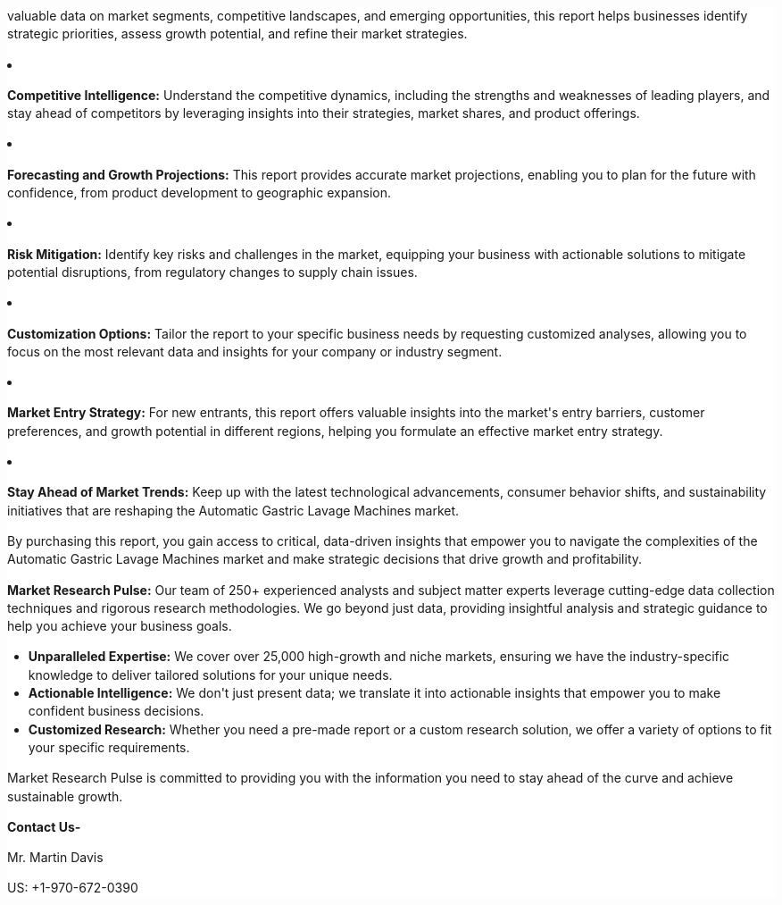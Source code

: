 valuable data on market segments, competitive landscapes, and emerging opportunities, this report helps businesses identify strategic priorities, assess growth potential, and refine their market strategies.</p></li><li><p><strong>Competitive Intelligence:</strong> Understand the competitive dynamics, including the strengths and weaknesses of leading players, and stay ahead of competitors by leveraging insights into their strategies, market shares, and product offerings.</p></li><li><p><strong>Forecasting and Growth Projections:</strong> This report provides accurate market projections, enabling you to plan for the future with confidence, from product development to geographic expansion.</p></li><li><p><strong>Risk Mitigation:</strong> Identify key risks and challenges in the market, equipping your business with actionable solutions to mitigate potential disruptions, from regulatory changes to supply chain issues.</p></li><li><p><strong>Customization Options:</strong> Tailor the report to your specific business needs by requesting customized analyses, allowing you to focus on the most relevant data and insights for your company or industry segment.</p></li><li><p><strong>Market Entry Strategy:</strong> For new entrants, this report offers valuable insights into the market's entry barriers, customer preferences, and growth potential in different regions, helping you formulate an effective market entry strategy.</p></li><li><p><strong>Stay Ahead of Market Trends:</strong> Keep up with the latest technological advancements, consumer behavior shifts, and sustainability initiatives that are reshaping the Automatic Gastric Lavage Machines market.</p></li></ol><p>By purchasing this report, you gain access to critical, data-driven insights that empower you to navigate the complexities of the Automatic Gastric Lavage Machines market and make strategic decisions that drive growth and profitability.</p><p><strong>Market Research Pulse:</strong>&nbsp;Our team of 250+ experienced analysts and subject matter experts leverage cutting-edge data collection techniques and rigorous research methodologies. We go beyond just data, providing insightful analysis and strategic guidance to help you achieve your business goals.</p><ul><li><strong>Unparalleled Expertise:</strong>&nbsp;We cover over 25,000 high-growth and niche markets, ensuring we have the industry-specific knowledge to deliver tailored solutions for your unique needs.</li><li><strong>Actionable Intelligence:</strong>&nbsp;We don't just present data; we translate it into actionable insights that empower you to make confident business decisions.</li><li><strong>Customized Research:</strong>&nbsp;Whether you need a pre-made report or a custom research solution, we offer a variety of options to fit your specific requirements.</li></ul><p>Market Research Pulse is committed to providing you with the information you need to stay ahead of the curve and achieve sustainable growth.</p><p><strong>Contact Us-</strong></p><p>Mr. Martin Davis</p><p>US: +1-970-672-0390</p>
